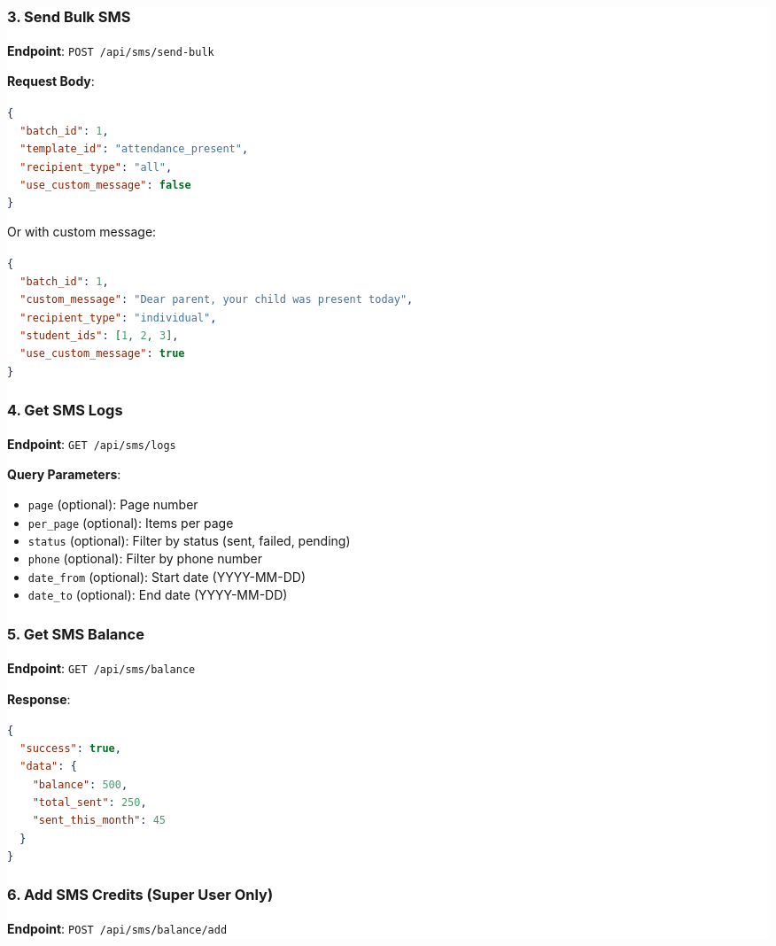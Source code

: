 ### 3. Send Bulk SMS
**Endpoint**: `POST /api/sms/send-bulk`

**Request Body**:
```json
{
  "batch_id": 1,
  "template_id": "attendance_present",
  "recipient_type": "all",
  "use_custom_message": false
}
```

Or with custom message:
```json
{
  "batch_id": 1,
  "custom_message": "Dear parent, your child was present today",
  "recipient_type": "individual",
  "student_ids": [1, 2, 3],
  "use_custom_message": true
}
```

### 4. Get SMS Logs
**Endpoint**: `GET /api/sms/logs`

**Query Parameters**:
- `page` (optional): Page number
- `per_page` (optional): Items per page
- `status` (optional): Filter by status (sent, failed, pending)
- `phone` (optional): Filter by phone number
- `date_from` (optional): Start date (YYYY-MM-DD)
- `date_to` (optional): End date (YYYY-MM-DD)

### 5. Get SMS Balance
**Endpoint**: `GET /api/sms/balance`

**Response**:
```json
{
  "success": true,
  "data": {
    "balance": 500,
    "total_sent": 250,
    "sent_this_month": 45
  }
}
```

### 6. Add SMS Credits (Super User Only)
**Endpoint**: `POST /api/sms/balance/add`
